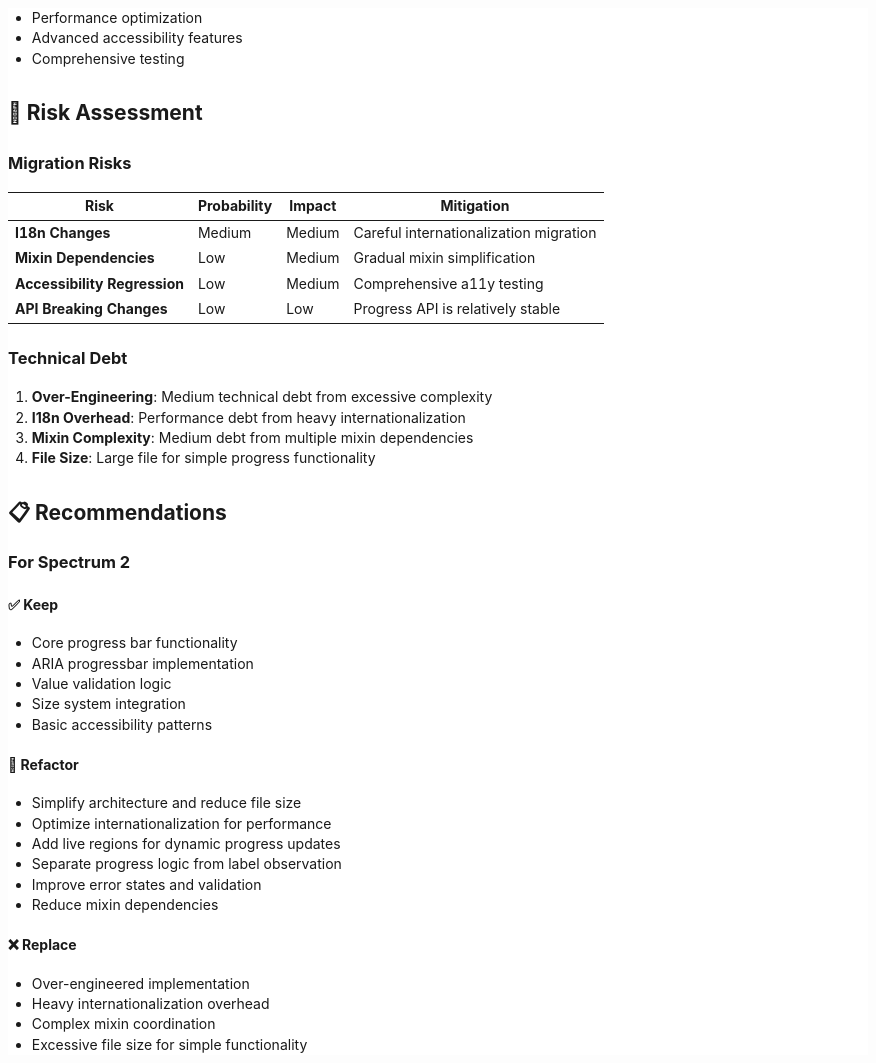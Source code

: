 - Performance optimization
- Advanced accessibility features
- Comprehensive testing

## 🚧 Risk Assessment

### Migration Risks

| Risk                         | Probability | Impact | Mitigation                             |
| ---------------------------- | ----------- | ------ | -------------------------------------- |
| **I18n Changes**             | Medium      | Medium | Careful internationalization migration |
| **Mixin Dependencies**       | Low         | Medium | Gradual mixin simplification           |
| **Accessibility Regression** | Low         | Medium | Comprehensive a11y testing             |
| **API Breaking Changes**     | Low         | Low    | Progress API is relatively stable      |

### Technical Debt

1. **Over-Engineering**: Medium technical debt from excessive complexity
2. **I18n Overhead**: Performance debt from heavy internationalization
3. **Mixin Complexity**: Medium debt from multiple mixin dependencies
4. **File Size**: Large file for simple progress functionality

## 📋 Recommendations

### For Spectrum 2

#### ✅ Keep

- Core progress bar functionality
- ARIA progressbar implementation
- Value validation logic
- Size system integration
- Basic accessibility patterns

#### 🔄 Refactor

- Simplify architecture and reduce file size
- Optimize internationalization for performance
- Add live regions for dynamic progress updates
- Separate progress logic from label observation
- Improve error states and validation
- Reduce mixin dependencies

#### ❌ Replace

- Over-engineered implementation
- Heavy internationalization overhead
- Complex mixin coordination
- Excessive file size for simple functionality
